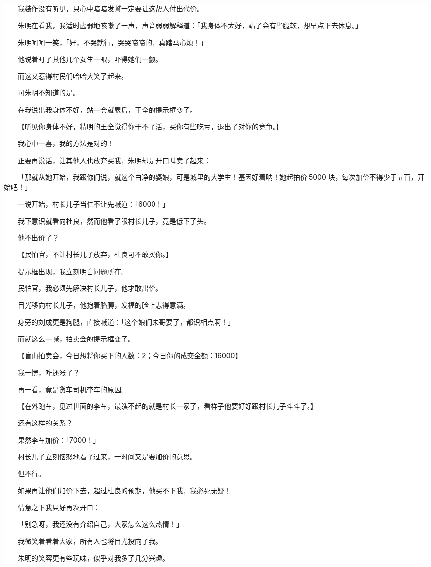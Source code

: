 &emsp;&emsp;我装作没有听见，只心中暗暗发誓一定要让这帮人付出代价。  
  
&emsp;&emsp;朱明在看我，我适时虚弱地咳嗽了一声，声音弱弱解释道：「我身体不太好，站了会有些腿软，想早点下去休息。」  
  
&emsp;&emsp;朱明呵呵一笑，「好，不哭就行，哭哭啼啼的，真踏马心烦！」  
  
&emsp;&emsp;他说着盯了其他几个女生一眼，吓得她们一颤。  
  
&emsp;&emsp;而这又惹得村民们哈哈大笑了起来。  
  
&emsp;&emsp;可朱明不知道的是。  
  
&emsp;&emsp;在我说出我身体不好，站一会就累后，王全的提示框变了。  
  
&emsp;&emsp;【听见你身体不好，精明的王全觉得你干不了活，买你有些吃亏，退出了对你的竞争。】  
  
&emsp;&emsp;我心中一喜，我的方法是对的！  
  
&emsp;&emsp;正要再说话，让其他人也放弃买我，朱明却是开口叫卖了起来：  
  
&emsp;&emsp;「那就从她开始，我跟你们说，就这个白净的婆娘，可是城里的大学生！基因好着呐！她起拍价 5000 块，每次加价不得少于五百，开始吧！」  
  
&emsp;&emsp;一说开始，村长儿子当仁不让先喊道：「6000！」  
  
&emsp;&emsp;我下意识就看向杜良，然而他看了眼村长儿子，竟是低下了头。  
  
&emsp;&emsp;他不出价了？  
  
&emsp;&emsp;【民怕官，不让村长儿子放弃，杜良可不敢买你。】  
  
&emsp;&emsp;提示框出现，我立刻明白问题所在。  
  
&emsp;&emsp;民怕官，我必须先解决村长儿子，他才敢出价。  
  
&emsp;&emsp;目光移向村长儿子，他抱着胳膊，发福的脸上志得意满。  
  
&emsp;&emsp;身旁的刘成更是狗腿，直接喊道：「这个娘们朱哥要了，都识相点啊！」  
  
&emsp;&emsp;而就这么一喊，拍卖会的提示框变了。  
  
&emsp;&emsp;【盲山拍卖会，今日想将你买下的人数：2；今日你的成交金额：16000】  
  
&emsp;&emsp;我一愣，咋还涨了？  
  
&emsp;&emsp;再一看，竟是货车司机李车的原因。  
  
&emsp;&emsp;【在外跑车，见过世面的李车，最瞧不起的就是村长一家了，看样子他要好好跟村长儿子斗斗了。】  
  
&emsp;&emsp;还有这样的关系？  
  
&emsp;&emsp;果然李车加价：「7000！」  
  
&emsp;&emsp;村长儿子立刻恼怒地看了过来，一时间又是要加价的意思。  
  
&emsp;&emsp;但不行。  
  
&emsp;&emsp;如果再让他们加价下去，超过杜良的预期，他买不下我，我必死无疑！  
  
&emsp;&emsp;情急之下我只好再次开口：  
  
&emsp;&emsp;「别急呀，我还没有介绍自己，大家怎么这么热情！」  
  
&emsp;&emsp;我微笑着看着大家，所有人也将目光投向了我。  
  
&emsp;&emsp;朱明的笑容更有些玩味，似乎对我多了几分兴趣。  
  